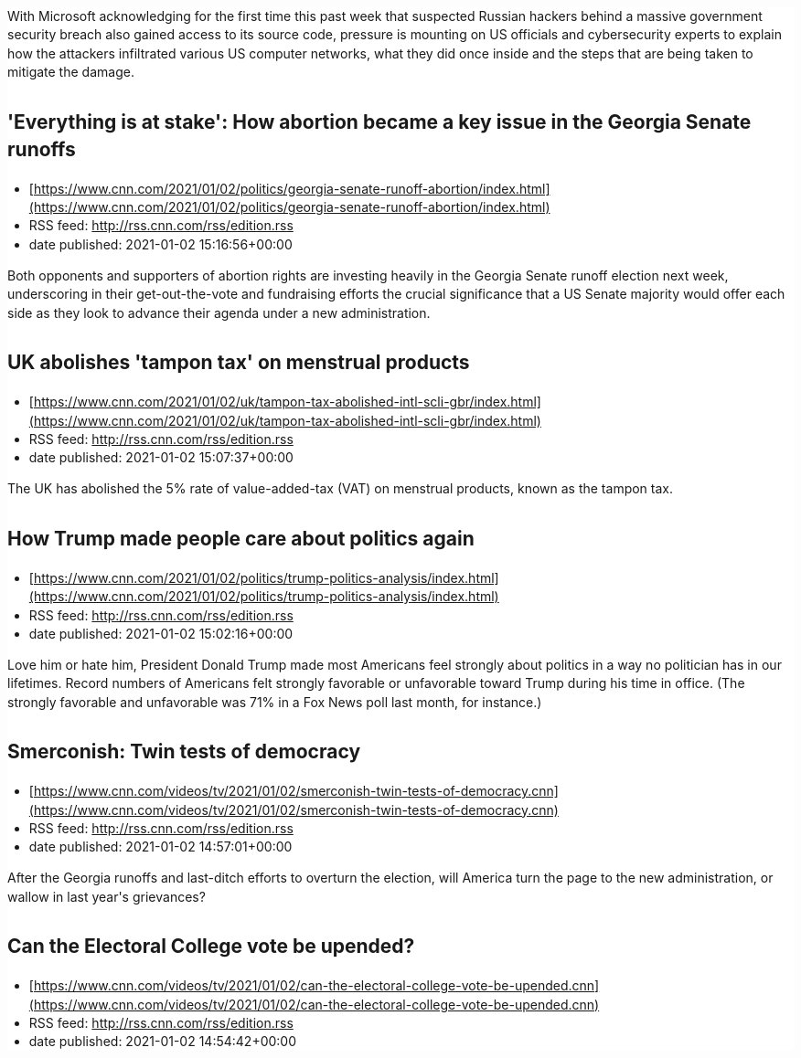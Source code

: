 With Microsoft acknowledging for the first time this past week that suspected Russian hackers behind a massive government security breach also gained access to its source code, pressure is mounting on US officials and cybersecurity experts to explain how the attackers infiltrated various US computer networks, what they did once inside and the steps that are being taken to mitigate the damage.

## 'Everything is at stake': How abortion became a key issue in the Georgia Senate runoffs
 - [https://www.cnn.com/2021/01/02/politics/georgia-senate-runoff-abortion/index.html](https://www.cnn.com/2021/01/02/politics/georgia-senate-runoff-abortion/index.html)
 - RSS feed: http://rss.cnn.com/rss/edition.rss
 - date published: 2021-01-02 15:16:56+00:00

Both opponents and supporters of abortion rights are investing heavily in the Georgia Senate runoff election next week, underscoring in their get-out-the-vote and fundraising efforts the crucial significance that a US Senate majority would offer each side as they look to advance their agenda under a new administration.

## UK abolishes 'tampon tax' on menstrual products
 - [https://www.cnn.com/2021/01/02/uk/tampon-tax-abolished-intl-scli-gbr/index.html](https://www.cnn.com/2021/01/02/uk/tampon-tax-abolished-intl-scli-gbr/index.html)
 - RSS feed: http://rss.cnn.com/rss/edition.rss
 - date published: 2021-01-02 15:07:37+00:00

The UK has abolished the 5% rate of value-added-tax (VAT) on menstrual products, known as the tampon tax.

## How Trump made people care about politics again
 - [https://www.cnn.com/2021/01/02/politics/trump-politics-analysis/index.html](https://www.cnn.com/2021/01/02/politics/trump-politics-analysis/index.html)
 - RSS feed: http://rss.cnn.com/rss/edition.rss
 - date published: 2021-01-02 15:02:16+00:00

Love him or hate him, President Donald Trump made most Americans feel strongly about politics in a way no politician has in our lifetimes. Record numbers of Americans felt strongly favorable or unfavorable toward Trump during his time in office. (The strongly favorable and unfavorable was 71% in a Fox News poll last month, for instance.)

## Smerconish: Twin tests of democracy
 - [https://www.cnn.com/videos/tv/2021/01/02/smerconish-twin-tests-of-democracy.cnn](https://www.cnn.com/videos/tv/2021/01/02/smerconish-twin-tests-of-democracy.cnn)
 - RSS feed: http://rss.cnn.com/rss/edition.rss
 - date published: 2021-01-02 14:57:01+00:00

After the Georgia runoffs and last-ditch efforts to overturn the election, will America turn the page to the new administration, or wallow in last year's grievances?

## Can the Electoral College vote be upended?
 - [https://www.cnn.com/videos/tv/2021/01/02/can-the-electoral-college-vote-be-upended.cnn](https://www.cnn.com/videos/tv/2021/01/02/can-the-electoral-college-vote-be-upended.cnn)
 - RSS feed: http://rss.cnn.com/rss/edition.rss
 - date published: 2021-01-02 14:54:42+00:00
